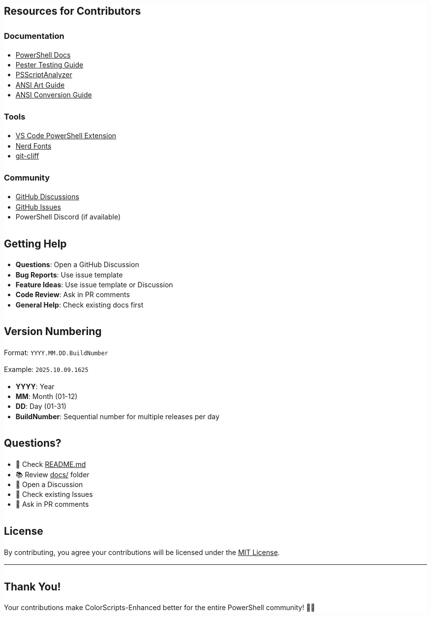 ## Resources for Contributors

### Documentation
- [PowerShell Docs](https://docs.microsoft.com/powershell/)
- [Pester Testing Guide](https://pester.dev/)
- [PSScriptAnalyzer](https://github.com/PowerShell/PSScriptAnalyzer)
- [ANSI Art Guide](./docs/ANSI-COLOR-GUIDE.md)
- [ANSI Conversion Guide](./docs/ANSI-CONVERSION-GUIDE.md)

### Tools
- [VS Code PowerShell Extension](https://marketplace.visualstudio.com/items?itemName=ms-vscode.PowerShell)
- [Nerd Fonts](https://www.nerdfonts.com/)
- [git-cliff](https://git-cliff.org/)

### Community
- [GitHub Discussions](https://github.com/Nick2bad4u/ps-color-scripts-enhanced/discussions)
- [GitHub Issues](https://github.com/Nick2bad4u/ps-color-scripts-enhanced/issues)
- PowerShell Discord (if available)

## Getting Help

- **Questions**: Open a GitHub Discussion
- **Bug Reports**: Use issue template
- **Feature Ideas**: Use issue template or Discussion
- **Code Review**: Ask in PR comments
- **General Help**: Check existing docs first

## Version Numbering

Format: `YYYY.MM.DD.BuildNumber`

Example: `2025.10.09.1625`

- **YYYY**: Year
- **MM**: Month (01-12)
- **DD**: Day (01-31)
- **BuildNumber**: Sequential number for multiple releases per day

## Questions?

- 📖 Check [README.md](./README.md)
- 📚 Review [docs/](./docs/) folder
- 💬 Open a Discussion
- 🐛 Check existing Issues
- 👥 Ask in PR comments

## License

By contributing, you agree your contributions will be licensed under the [MIT License](./LICENSE).

---

## Thank You!

Your contributions make ColorScripts-Enhanced better for the entire PowerShell community! 🎨✨
